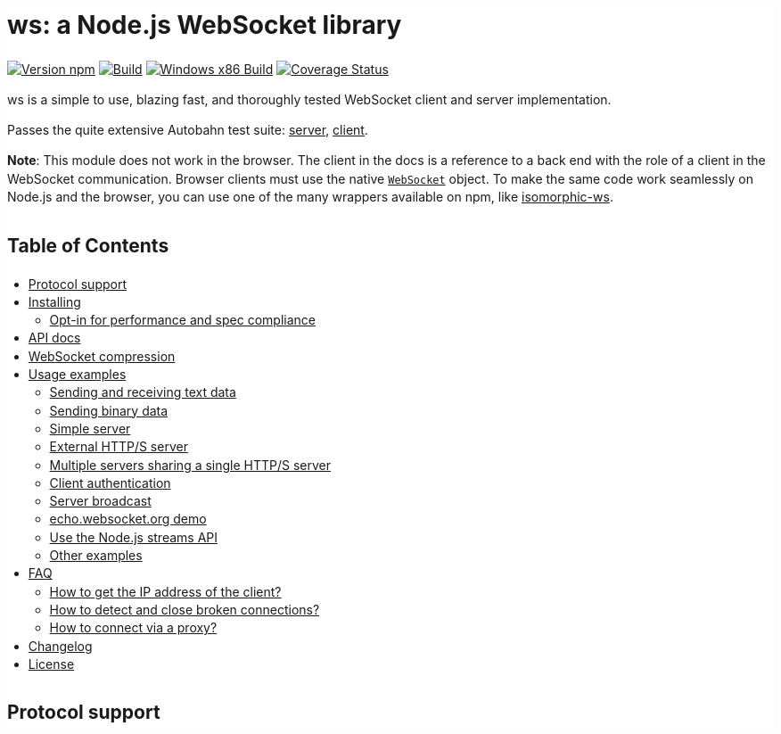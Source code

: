 # ws: a Node.js WebSocket library

[![Version npm](https://img.shields.io/npm/v/ws.svg?logo=npm)](https://www.npmjs.com/package/ws)
[![Build](https://img.shields.io/travis/websockets/ws/master.svg?logo=travis)](https://travis-ci.com/websockets/ws)
[![Windows x86 Build](https://img.shields.io/appveyor/ci/lpinca/ws/master.svg?logo=appveyor)](https://ci.appveyor.com/project/lpinca/ws)
[![Coverage Status](https://img.shields.io/coveralls/websockets/ws/master.svg)](https://coveralls.io/github/websockets/ws)

ws is a simple to use, blazing fast, and thoroughly tested WebSocket client and
server implementation.

Passes the quite extensive Autobahn test suite: [server][server-report],
[client][client-report].

**Note**: This module does not work in the browser. The client in the docs is a
reference to a back end with the role of a client in the WebSocket
communication. Browser clients must use the native
[`WebSocket`](https://developer.mozilla.org/en-US/docs/Web/API/WebSocket)
object. To make the same code work seamlessly on Node.js and the browser, you
can use one of the many wrappers available on npm, like
[isomorphic-ws](https://github.com/heineiuo/isomorphic-ws).

## Table of Contents

- [Protocol support](#protocol-support)
- [Installing](#installing)
  - [Opt-in for performance and spec compliance](#opt-in-for-performance-and-spec-compliance)
- [API docs](#api-docs)
- [WebSocket compression](#websocket-compression)
- [Usage examples](#usage-examples)
  - [Sending and receiving text data](#sending-and-receiving-text-data)
  - [Sending binary data](#sending-binary-data)
  - [Simple server](#simple-server)
  - [External HTTP/S server](#external-https-server)
  - [Multiple servers sharing a single HTTP/S server](#multiple-servers-sharing-a-single-https-server)
  - [Client authentication](#client-authentication)
  - [Server broadcast](#server-broadcast)
  - [echo.websocket.org demo](#echowebsocketorg-demo)
  - [Use the Node.js streams API](#use-the-nodejs-streams-api)
  - [Other examples](#other-examples)
- [FAQ](#faq)
  - [How to get the IP address of the client?](#how-to-get-the-ip-address-of-the-client)
  - [How to detect and close broken connections?](#how-to-detect-and-close-broken-connections)
  - [How to connect via a proxy?](#how-to-connect-via-a-proxy)
- [Changelog](#changelog)
- [License](#license)

## Protocol support


[changelog]: https://github.com/websockets/ws/releases
[client-report]: http://websockets.github.io/ws/autobahn/clients/
[https-proxy-agent]: https://github.com/TooTallNate/node-https-proxy-agent
[node-zlib-bug]: https://github.com/nodejs/node/issues/8871
[permessage-deflate]: https://tools.ietf.org/html/rfc7692
[server-report]: http://websockets.github.io/ws/autobahn/servers/
[session-parse-example]: ./examples/express-session-parse
[socks-proxy-agent]: https://github.com/TooTallNate/node-socks-proxy-agent